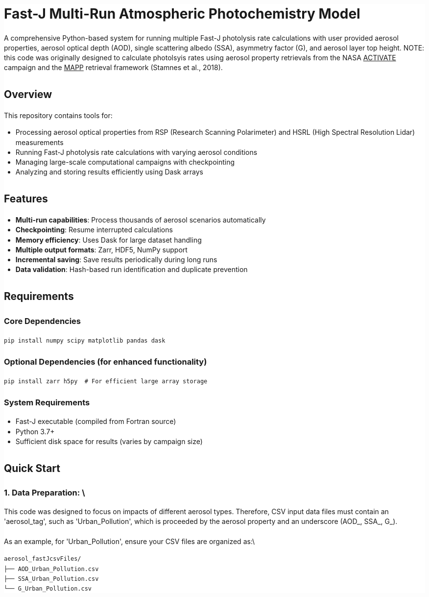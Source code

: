 # Fast-J Multi-Run Atmospheric Photochemistry Model

A comprehensive Python-based system for running multiple Fast-J photolysis rate
calculations with user provided aerosol properties, aerosol optical depth (AOD),
single scattering albedo (SSA), asymmetry factor (G), and aerosol layer top
height. NOTE: this code was originally designed to calculate photolsyis rates
using aerosol property retrievals from the NASA 
[ACTIVATE](https://science.larc.nasa.gov/activate/) campaign and the
[MAPP](https://opg.optica.org/ao/fulltext.cfm?uri=ao-57-10-2394&id=383916)
retrieval framework (Stamnes et al., 2018).

## Overview

This repository contains tools for:
- Processing aerosol optical properties from RSP (Research Scanning Polarimeter) and HSRL (High Spectral Resolution Lidar) measurements
- Running Fast-J photolysis rate calculations with varying aerosol conditions
- Managing large-scale computational campaigns with checkpointing
- Analyzing and storing results efficiently using Dask arrays

## Features

- **Multi-run capabilities**: Process thousands of aerosol scenarios automatically
- **Checkpointing**: Resume interrupted calculations
- **Memory efficiency**: Uses Dask for large dataset handling
- **Multiple output formats**: Zarr, HDF5, NumPy support
- **Incremental saving**: Save results periodically during long runs
- **Data validation**: Hash-based run identification and duplicate prevention

## Requirements

### Core Dependencies
```
pip install numpy scipy matplotlib pandas dask
```

### Optional Dependencies (for enhanced functionality)
```
pip install zarr h5py  # For efficient large array storage
```

### System Requirements
- Fast-J executable (compiled from Fortran source)
- Python 3.7+
- Sufficient disk space for results (varies by campaign size)

## Quick Start
### 1. Data Preparation: \
This code was designed to focus on impacts of different aerosol types.
Therefore, CSV input data files must contain an 'aerosol_tag', such as
'Urban_Pollution', which is proceeded by the aerosol property and an underscore
(AOD_, SSA_, G_).\
\
As an example, for 'Urban_Pollution', ensure your CSV files are organized as:\
```
aerosol_fastJcsvFiles/
├── AOD_Urban_Pollution.csv
├── SSA_Urban_Pollution.csv
└── G_Urban_Pollution.csv

```